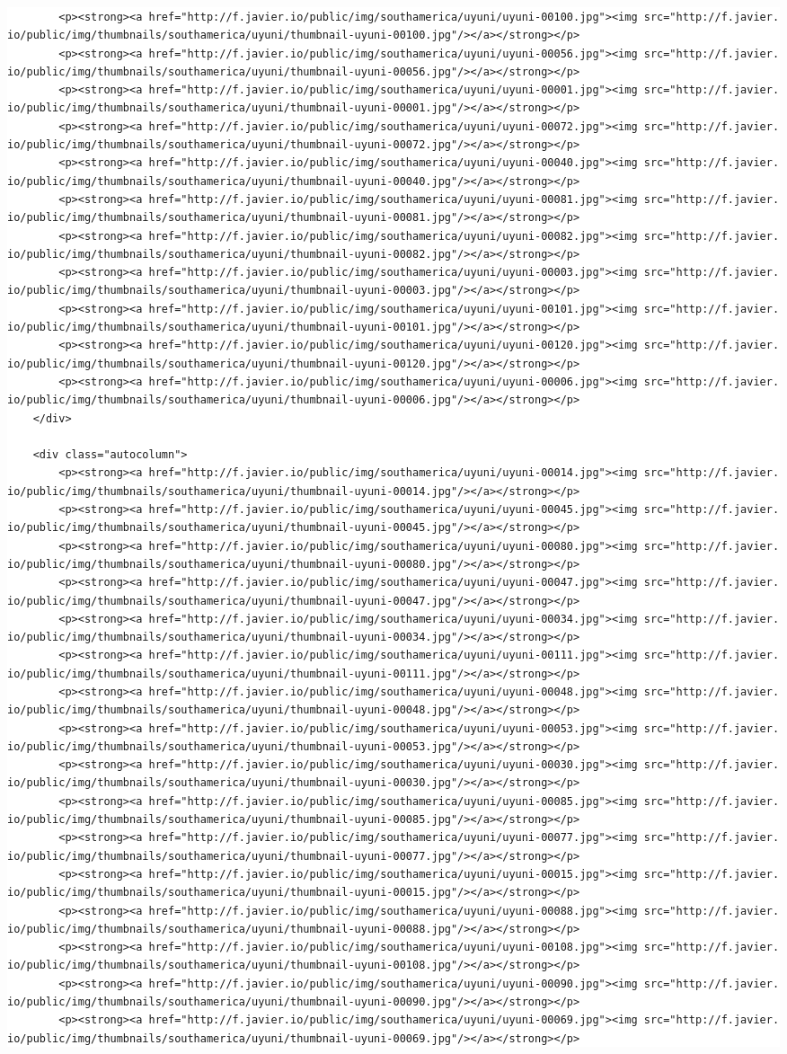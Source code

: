             <p><strong><a href="http://f.javier.io/public/img/southamerica/uyuni/uyuni-00100.jpg"><img src="http://f.javier.io/public/img/thumbnails/southamerica/uyuni/thumbnail-uyuni-00100.jpg"/></a></strong></p>
            <p><strong><a href="http://f.javier.io/public/img/southamerica/uyuni/uyuni-00056.jpg"><img src="http://f.javier.io/public/img/thumbnails/southamerica/uyuni/thumbnail-uyuni-00056.jpg"/></a></strong></p>
            <p><strong><a href="http://f.javier.io/public/img/southamerica/uyuni/uyuni-00001.jpg"><img src="http://f.javier.io/public/img/thumbnails/southamerica/uyuni/thumbnail-uyuni-00001.jpg"/></a></strong></p>
            <p><strong><a href="http://f.javier.io/public/img/southamerica/uyuni/uyuni-00072.jpg"><img src="http://f.javier.io/public/img/thumbnails/southamerica/uyuni/thumbnail-uyuni-00072.jpg"/></a></strong></p>
            <p><strong><a href="http://f.javier.io/public/img/southamerica/uyuni/uyuni-00040.jpg"><img src="http://f.javier.io/public/img/thumbnails/southamerica/uyuni/thumbnail-uyuni-00040.jpg"/></a></strong></p>
            <p><strong><a href="http://f.javier.io/public/img/southamerica/uyuni/uyuni-00081.jpg"><img src="http://f.javier.io/public/img/thumbnails/southamerica/uyuni/thumbnail-uyuni-00081.jpg"/></a></strong></p>
            <p><strong><a href="http://f.javier.io/public/img/southamerica/uyuni/uyuni-00082.jpg"><img src="http://f.javier.io/public/img/thumbnails/southamerica/uyuni/thumbnail-uyuni-00082.jpg"/></a></strong></p>
            <p><strong><a href="http://f.javier.io/public/img/southamerica/uyuni/uyuni-00003.jpg"><img src="http://f.javier.io/public/img/thumbnails/southamerica/uyuni/thumbnail-uyuni-00003.jpg"/></a></strong></p>
            <p><strong><a href="http://f.javier.io/public/img/southamerica/uyuni/uyuni-00101.jpg"><img src="http://f.javier.io/public/img/thumbnails/southamerica/uyuni/thumbnail-uyuni-00101.jpg"/></a></strong></p>
            <p><strong><a href="http://f.javier.io/public/img/southamerica/uyuni/uyuni-00120.jpg"><img src="http://f.javier.io/public/img/thumbnails/southamerica/uyuni/thumbnail-uyuni-00120.jpg"/></a></strong></p>
            <p><strong><a href="http://f.javier.io/public/img/southamerica/uyuni/uyuni-00006.jpg"><img src="http://f.javier.io/public/img/thumbnails/southamerica/uyuni/thumbnail-uyuni-00006.jpg"/></a></strong></p>
        </div>

        <div class="autocolumn">
            <p><strong><a href="http://f.javier.io/public/img/southamerica/uyuni/uyuni-00014.jpg"><img src="http://f.javier.io/public/img/thumbnails/southamerica/uyuni/thumbnail-uyuni-00014.jpg"/></a></strong></p>
            <p><strong><a href="http://f.javier.io/public/img/southamerica/uyuni/uyuni-00045.jpg"><img src="http://f.javier.io/public/img/thumbnails/southamerica/uyuni/thumbnail-uyuni-00045.jpg"/></a></strong></p>
            <p><strong><a href="http://f.javier.io/public/img/southamerica/uyuni/uyuni-00080.jpg"><img src="http://f.javier.io/public/img/thumbnails/southamerica/uyuni/thumbnail-uyuni-00080.jpg"/></a></strong></p>
            <p><strong><a href="http://f.javier.io/public/img/southamerica/uyuni/uyuni-00047.jpg"><img src="http://f.javier.io/public/img/thumbnails/southamerica/uyuni/thumbnail-uyuni-00047.jpg"/></a></strong></p>
            <p><strong><a href="http://f.javier.io/public/img/southamerica/uyuni/uyuni-00034.jpg"><img src="http://f.javier.io/public/img/thumbnails/southamerica/uyuni/thumbnail-uyuni-00034.jpg"/></a></strong></p>
            <p><strong><a href="http://f.javier.io/public/img/southamerica/uyuni/uyuni-00111.jpg"><img src="http://f.javier.io/public/img/thumbnails/southamerica/uyuni/thumbnail-uyuni-00111.jpg"/></a></strong></p>
            <p><strong><a href="http://f.javier.io/public/img/southamerica/uyuni/uyuni-00048.jpg"><img src="http://f.javier.io/public/img/thumbnails/southamerica/uyuni/thumbnail-uyuni-00048.jpg"/></a></strong></p>
            <p><strong><a href="http://f.javier.io/public/img/southamerica/uyuni/uyuni-00053.jpg"><img src="http://f.javier.io/public/img/thumbnails/southamerica/uyuni/thumbnail-uyuni-00053.jpg"/></a></strong></p>
            <p><strong><a href="http://f.javier.io/public/img/southamerica/uyuni/uyuni-00030.jpg"><img src="http://f.javier.io/public/img/thumbnails/southamerica/uyuni/thumbnail-uyuni-00030.jpg"/></a></strong></p>
            <p><strong><a href="http://f.javier.io/public/img/southamerica/uyuni/uyuni-00085.jpg"><img src="http://f.javier.io/public/img/thumbnails/southamerica/uyuni/thumbnail-uyuni-00085.jpg"/></a></strong></p>
            <p><strong><a href="http://f.javier.io/public/img/southamerica/uyuni/uyuni-00077.jpg"><img src="http://f.javier.io/public/img/thumbnails/southamerica/uyuni/thumbnail-uyuni-00077.jpg"/></a></strong></p>
            <p><strong><a href="http://f.javier.io/public/img/southamerica/uyuni/uyuni-00015.jpg"><img src="http://f.javier.io/public/img/thumbnails/southamerica/uyuni/thumbnail-uyuni-00015.jpg"/></a></strong></p>
            <p><strong><a href="http://f.javier.io/public/img/southamerica/uyuni/uyuni-00088.jpg"><img src="http://f.javier.io/public/img/thumbnails/southamerica/uyuni/thumbnail-uyuni-00088.jpg"/></a></strong></p>
            <p><strong><a href="http://f.javier.io/public/img/southamerica/uyuni/uyuni-00108.jpg"><img src="http://f.javier.io/public/img/thumbnails/southamerica/uyuni/thumbnail-uyuni-00108.jpg"/></a></strong></p>
            <p><strong><a href="http://f.javier.io/public/img/southamerica/uyuni/uyuni-00090.jpg"><img src="http://f.javier.io/public/img/thumbnails/southamerica/uyuni/thumbnail-uyuni-00090.jpg"/></a></strong></p>
            <p><strong><a href="http://f.javier.io/public/img/southamerica/uyuni/uyuni-00069.jpg"><img src="http://f.javier.io/public/img/thumbnails/southamerica/uyuni/thumbnail-uyuni-00069.jpg"/></a></strong></p>